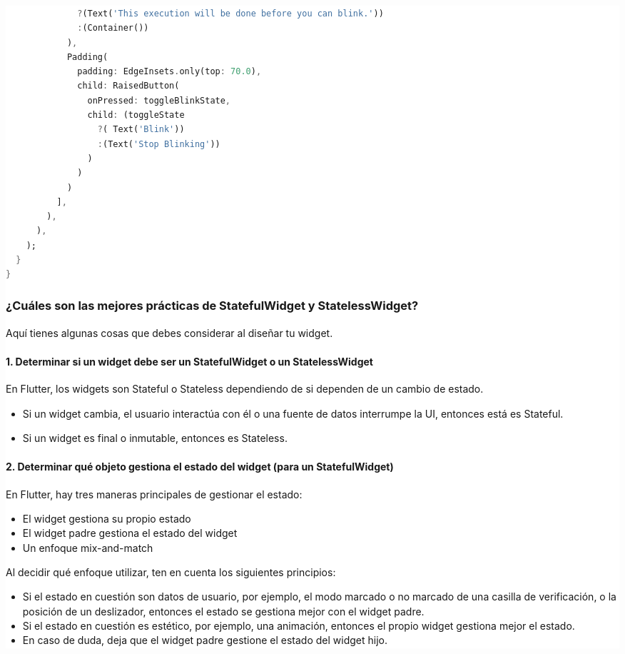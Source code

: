 ```Dart
              ?(Text('This execution will be done before you can blink.'))
              :(Container())
            ),
            Padding(
              padding: EdgeInsets.only(top: 70.0),
              child: RaisedButton(
                onPressed: toggleBlinkState,
                child: (toggleState
                  ?( Text('Blink'))
                  :(Text('Stop Blinking'))
                )
              )
            )
          ],
        ),
      ),
    );
  }
}
```

### ¿Cuáles son las mejores prácticas de StatefulWidget y StatelessWidget?

Aquí tienes algunas cosas que debes considerar al diseñar tu widget.

#### 1. Determinar si un widget debe ser un StatefulWidget o un StatelessWidget


En Flutter, los widgets son Stateful o Stateless dependiendo de si
 dependen de un cambio de estado.
* Si un widget cambia, el usuario interactúa con él o una fuente de datos interrumpe la UI, entonces está es Stateful.

* Si un widget es final o inmutable, entonces es Stateless.

#### 2. Determinar qué objeto gestiona el estado del widget (para un StatefulWidget)

En Flutter, hay tres maneras principales de gestionar el estado:
* El widget gestiona su propio estado
* El widget padre gestiona el estado del widget
* Un enfoque mix-and-match

Al decidir qué enfoque utilizar, ten en cuenta los siguientes principios:
* Si el estado en cuestión son datos de usuario, por ejemplo, el modo marcado o no marcado de una casilla de verificación, o la posición de un deslizador, entonces el estado se gestiona mejor con el widget padre.
* Si el estado en cuestión es estético, por ejemplo, una animación, entonces el propio widget gestiona mejor el estado.
* En caso de duda, deja que el widget padre gestione el estado del widget hijo.
